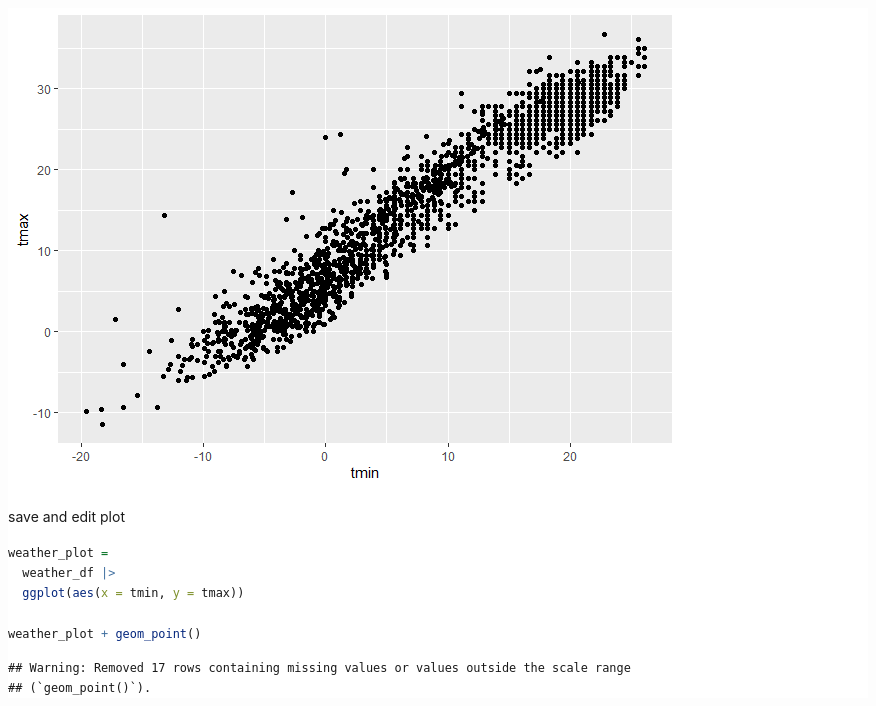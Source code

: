 ![](review_viz1_files/figure-gfm/unnamed-chunk-4-1.png)

save and edit plot

``` r
weather_plot =
  weather_df |> 
  ggplot(aes(x = tmin, y = tmax)) 

weather_plot + geom_point()
```

    ## Warning: Removed 17 rows containing missing values or values outside the scale range
    ## (`geom_point()`).
